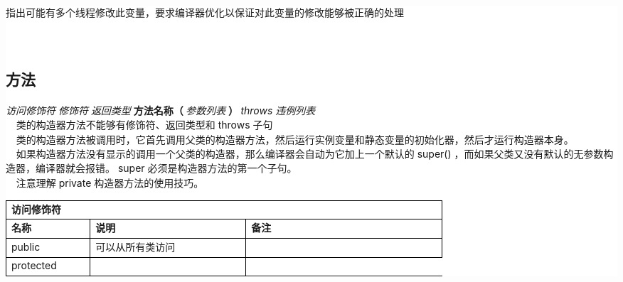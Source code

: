 <div>指出可能有多个线程修改此变量，要求编译器优化以保证对此变量的修改能够被正确的处理 </div>
</td>
<td style="border-right:windowtext .5pt solid;border-top:medium none;border-left:medium none;width:195.7pt;border-bottom:windowtext .5pt solid;" valign="top" width="261">
<div>  </div>
</td>
</tr>
</tbody>
</table>
<div>  </div>
<h2>方法 </h2>
<div><i>访问修饰符 </i><i>修饰符 </i><i>返回类型 </i><b>方法名称（ </b><i>参数列表 </i><b>） </b><i>throws </i><i>违例列表 </i></div>
<div style="text-indent:-21pt;">l          类的构造器方法不能够有修饰符、返回类型和 throws 子句 </div>
<div style="text-indent:-21pt;">l          类的构造器方法被调用时，它首先调用父类的构造器方法，然后运行实例变量和静态变量的初始化器，然后才运行构造器本身。 </div>
<div style="text-indent:-21pt;">l          如果构造器方法没有显示的调用一个父类的构造器，那么编译器会自动为它加上一个默认的 super() ，而如果父类又没有默认的无参数构造器，编译器就会报错。 super 必须是构造器方法的第一个子句。 </div>
<div style="text-indent:-21pt;">l          注意理解 private 构造器方法的使用技巧。 </div>
<table style="border-right:medium none;border-top:medium none;border-left:medium none;border-bottom:medium none;border-collapse:collapse;" cellspacing="0" cellpadding="0" border="1">
<tbody>
<tr>
<td style="border-right:windowtext .5pt solid;border-top:windowtext .5pt solid;border-left:windowtext .5pt solid;width:426.1pt;border-bottom:windowtext .5pt solid;" valign="top" width="568" colspan="3">
<div><b>访问修饰符 </b></div>
</td>
</tr>
<tr>
<td style="border-right:windowtext .5pt solid;border-top:medium none;border-left:windowtext .5pt solid;width:77.4pt;border-bottom:windowtext .5pt solid;" valign="top" width="103">
<div><b>名称 </b></div>
</td>
<td style="border-right:windowtext .5pt solid;border-top:medium none;border-left:medium none;width:153pt;border-bottom:windowtext .5pt solid;" valign="top" width="204">
<div><b>说明 </b></div>
</td>
<td style="border-right:windowtext .5pt solid;border-top:medium none;border-left:medium none;width:195.7pt;border-bottom:windowtext .5pt solid;" valign="top" width="261">
<div><b>备注 </b></div>
</td>
</tr>
<tr>
<td style="border-right:windowtext .5pt solid;border-top:medium none;border-left:windowtext .5pt solid;width:77.4pt;border-bottom:windowtext .5pt solid;" valign="top" width="103">
<div>public </div>
</td>
<td style="border-right:windowtext .5pt solid;border-top:medium none;border-left:medium none;width:153pt;border-bottom:windowtext .5pt solid;" valign="top" width="204">
<div>可以从所有类访问 </div>
</td>
<td style="border-right:windowtext .5pt solid;border-top:medium none;border-left:medium none;width:195.7pt;border-bottom:windowtext .5pt solid;" valign="top" width="261">
<div>  </div>
</td>
</tr>
<tr>
<td style="border-right:windowtext .5pt solid;border-top:medium none;border-left:windowtext .5pt solid;width:77.4pt;border-bottom:windowtext .5pt solid;" valign="top" width="103">
<div>protected </div>
</td>
<td style="border-right:windowtext .5pt solid;border-top:medium none;border-left:medium none;width:153pt;border-bottom:windowtext .5pt solid;" valign="top" width="204">